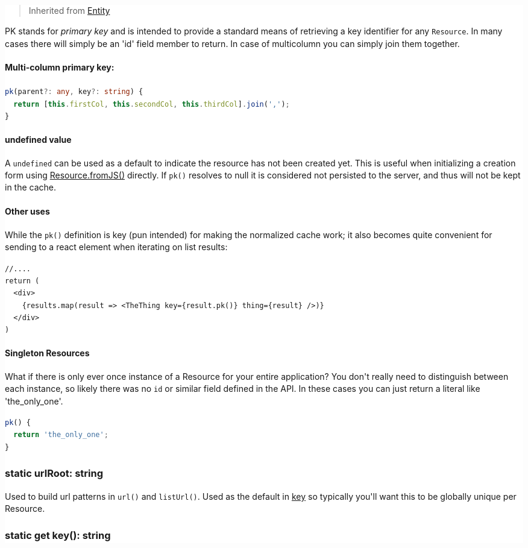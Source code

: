 > Inherited from [Entity](./Entity)

PK stands for *primary key* and is intended to provide a standard means of retrieving
a key identifier for any `Resource`. In many cases there will simply be an 'id' field
member to return. In case of multicolumn you can simply join them together.

#### Multi-column primary key:

```typescript
pk(parent?: any, key?: string) {
  return [this.firstCol, this.secondCol, this.thirdCol].join(',');
}
```

#### undefined value

A `undefined` can be used as a default to indicate the resource has not been created yet.
This is useful when initializing a creation form using [Resource.fromJS()](./api/resource#static-fromjst-extends-typeof-resourcethis-t-props-partialabstractinstancetypet-abstractinstancetypet)
directly. If `pk()` resolves to null it is considered not persisted to the server,
and thus will not be kept in the cache.

#### Other uses

While the `pk()` definition is key (pun intended) for making the normalized cache work;
it also becomes quite convenient for sending to a react element when iterating on
list results:

```tsx
//....
return (
  <div>
    {results.map(result => <TheThing key={result.pk()} thing={result} />)}
  </div>
)
```

#### Singleton Resources

What if there is only ever once instance of a Resource for your entire application? You
don't really need to distinguish between each instance, so likely there was no `id` or
similar field defined in the API. In these cases you can just return a literal like
'the_only_one'.

```typescript
pk() {
  return 'the_only_one';
}
```

### static urlRoot: string

Used to build url patterns in `url()` and `listUrl()`. Used as the default in
[key](#static-get-key-string) so typically you'll want this to be globally unique per Resource.

### static get key(): string

